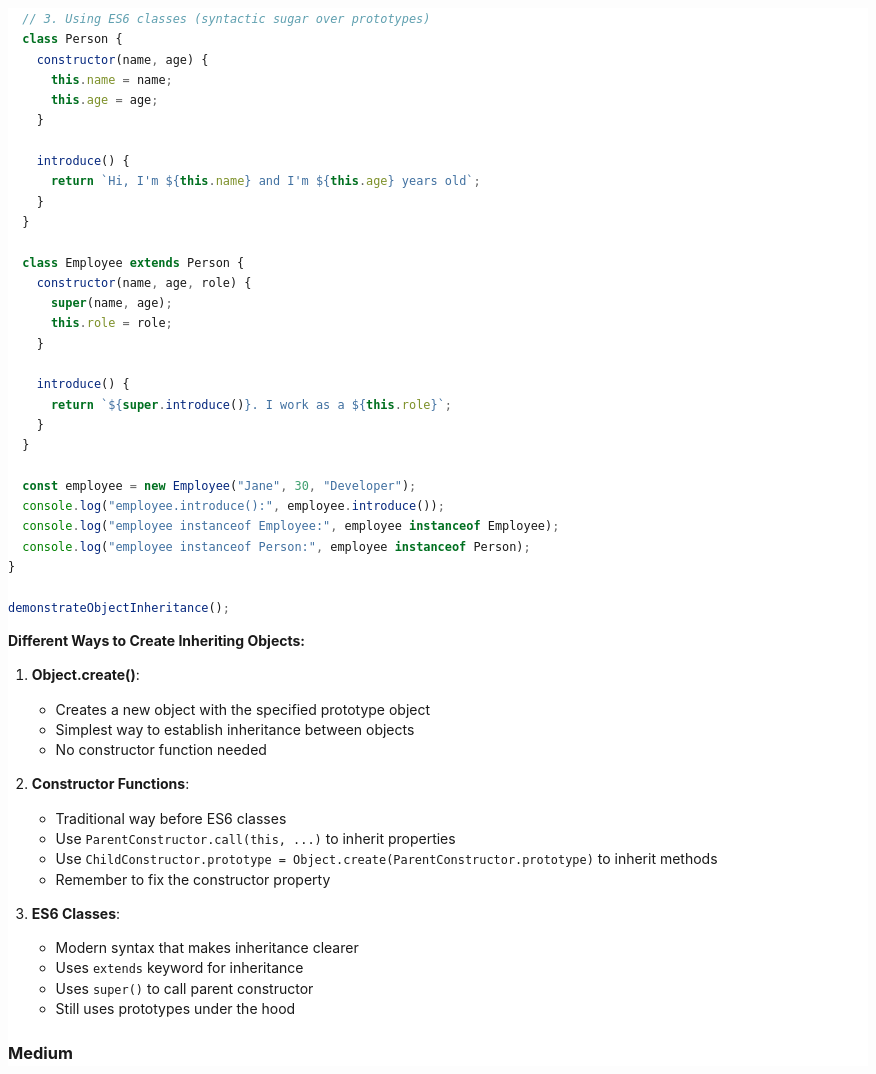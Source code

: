 ```javascript
  // 3. Using ES6 classes (syntactic sugar over prototypes)
  class Person {
    constructor(name, age) {
      this.name = name;
      this.age = age;
    }
    
    introduce() {
      return `Hi, I'm ${this.name} and I'm ${this.age} years old`;
    }
  }
  
  class Employee extends Person {
    constructor(name, age, role) {
      super(name, age);
      this.role = role;
    }
    
    introduce() {
      return `${super.introduce()}. I work as a ${this.role}`;
    }
  }
  
  const employee = new Employee("Jane", 30, "Developer");
  console.log("employee.introduce():", employee.introduce());
  console.log("employee instanceof Employee:", employee instanceof Employee);
  console.log("employee instanceof Person:", employee instanceof Person);
}

demonstrateObjectInheritance();
```

**Different Ways to Create Inheriting Objects:**

1. **Object.create()**:
   - Creates a new object with the specified prototype object
   - Simplest way to establish inheritance between objects
   - No constructor function needed

2. **Constructor Functions**:
   - Traditional way before ES6 classes
   - Use `ParentConstructor.call(this, ...)` to inherit properties
   - Use `ChildConstructor.prototype = Object.create(ParentConstructor.prototype)` to inherit methods
   - Remember to fix the constructor property

3. **ES6 Classes**:
   - Modern syntax that makes inheritance clearer
   - Uses `extends` keyword for inheritance
   - Uses `super()` to call parent constructor
   - Still uses prototypes under the hood

### Medium
